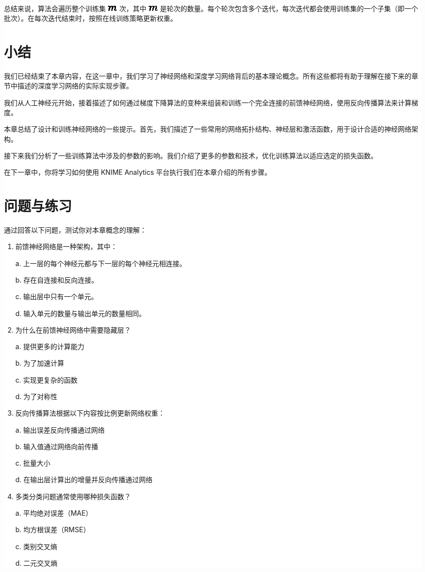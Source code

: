 总结来说，算法会遍历整个训练集 ![](img/Formula_B16391_03_031.png) 次，其中 ![](img/Formula_B16391_03_255.png) 是轮次的数量。每个轮次包含多个迭代，每次迭代都会使用训练集的一个子集（即一个批次）。在每次迭代结束时，按照在线训练策略更新权重。

# 小结

我们已经结束了本章内容，在这一章中，我们学习了神经网络和深度学习网络背后的基本理论概念。所有这些都将有助于理解在接下来的章节中描述的深度学习网络的实际实现步骤。

我们从人工神经元开始，接着描述了如何通过梯度下降算法的变种来组装和训练一个完全连接的前馈神经网络，使用反向传播算法来计算梯度。

本章总结了设计和训练神经网络的一些提示。首先，我们描述了一些常用的网络拓扑结构、神经层和激活函数，用于设计合适的神经网络架构。

接下来我们分析了一些训练算法中涉及的参数的影响。我们介绍了更多的参数和技术，优化训练算法以适应选定的损失函数。

在下一章中，你将学习如何使用 KNIME Analytics 平台执行我们在本章介绍的所有步骤。

# 问题与练习

通过回答以下问题，测试你对本章概念的理解：

1.  前馈神经网络是一种架构，其中：

    a. 上一层的每个神经元都与下一层的每个神经元相连接。

    b. 存在自连接和反向连接。

    c. 输出层中只有一个单元。

    d. 输入单元的数量与输出单元的数量相同。

1.  为什么在前馈神经网络中需要隐藏层？

    a. 提供更多的计算能力

    b. 为了加速计算

    c. 实现更复杂的函数

    d. 为了对称性

1.  反向传播算法根据以下内容按比例更新网络权重：

    a. 输出误差反向传播通过网络

    b. 输入值通过网络向前传播

    c. 批量大小

    d. 在输出层计算出的增量并反向传播通过网络

1.  多类分类问题通常使用哪种损失函数？

    a. 平均绝对误差（MAE）

    b. 均方根误差（RMSE）

    c. 类别交叉熵

    d. 二元交叉熵
